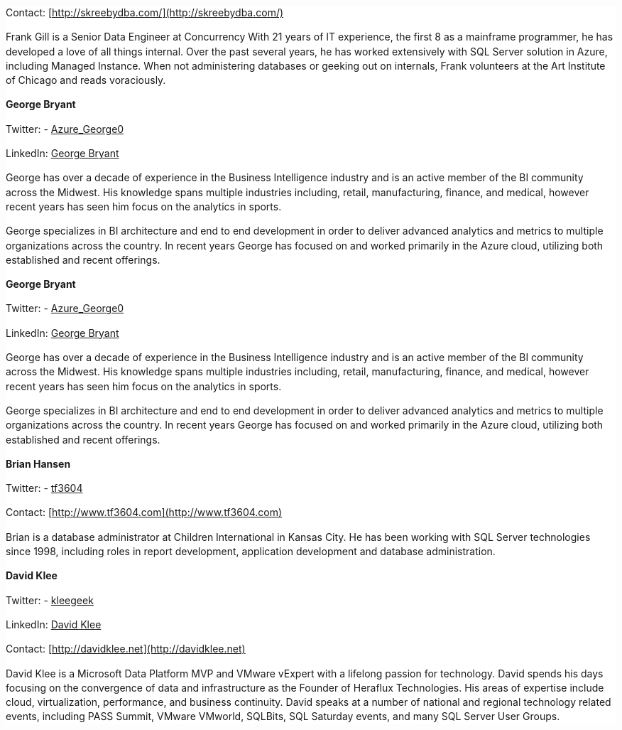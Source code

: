 Contact: [http://skreebydba.com/](http://skreebydba.com/)
 
Frank Gill is a Senior Data Engineer at Concurrency   With 21 years of IT experience, the first 8 as a mainframe programmer, he has developed a love of all things internal. Over the past several years, he has worked extensively with SQL Server solution in Azure, including Managed Instance.  When not administering databases or geeking out on internals, Frank volunteers at the Art Institute of Chicago and reads voraciously.
 
**George Bryant**
 
Twitter:  - [Azure_George0](https://www.twitter.com/Azure_George0)
 
LinkedIn: [George Bryant](https://www.linkedin.com/in/mrgbryant)
 
George has over a decade of experience in the Business Intelligence industry and is an active member of the BI community across the Midwest. His knowledge spans multiple industries including, retail, manufacturing, finance, and medical, however recent years has seen him focus on the analytics in sports. 

George specializes in BI architecture and end to end development in order to deliver advanced analytics and metrics to multiple organizations across the country. In recent years George has focused on and worked primarily in the Azure cloud, utilizing both established and recent offerings.
 
**George Bryant**
 
Twitter:  - [Azure_George0](https://www.twitter.com/Azure_George0)
 
LinkedIn: [George Bryant](https://www.linkedin.com/in/mrgbryant)
 
George has over a decade of experience in the Business Intelligence industry and is an active member of the BI community across the Midwest. His knowledge spans multiple industries including, retail, manufacturing, finance, and medical, however recent years has seen him focus on the analytics in sports. 

George specializes in BI architecture and end to end development in order to deliver advanced analytics and metrics to multiple organizations across the country. In recent years George has focused on and worked primarily in the Azure cloud, utilizing both established and recent offerings.
 
**Brian Hansen**
 
Twitter:  - [tf3604](https://www.twitter.com/tf3604)
 
Contact: [http://www.tf3604.com](http://www.tf3604.com)
 
Brian is a database administrator at Children International in Kansas City.  He has been working with SQL Server technologies since 1998, including roles in report development, application development and database administration.
 
**David Klee**
 
Twitter:  - [kleegeek](https://www.twitter.com/kleegeek)
 
LinkedIn: [David Klee](http://www.linkedin.com/in/davidaklee)
 
Contact: [http://davidklee.net](http://davidklee.net)
 
David Klee is a Microsoft Data Platform MVP and VMware vExpert with a lifelong passion for technology. David spends his days focusing on the convergence of data and infrastructure as the Founder of Heraflux Technologies. His areas of expertise include cloud, virtualization, performance, and business continuity. David speaks at a number of national and regional technology related events, including PASS Summit, VMware VMworld, SQLBits, SQL Saturday events, and many SQL Server User Groups.
 